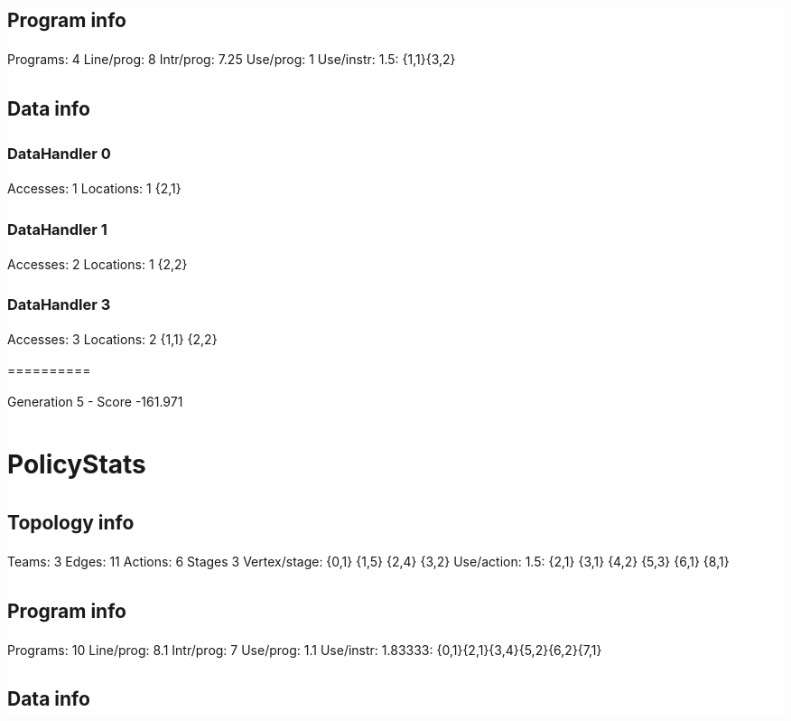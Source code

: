 ## Program info
Programs:	4
Line/prog:	8
Intr/prog:	7.25
Use/prog:	1
Use/instr:	1.5: {1,1}{3,2}

## Data info

### DataHandler 0
Accesses:	1
Locations:	1
{2,1} 

### DataHandler 1
Accesses:	2
Locations:	1
{2,2} 

### DataHandler 3
Accesses:	3
Locations:	2
{1,1} {2,2} 


==========

Generation 5 - Score -161.971

# PolicyStats
## Topology info
Teams:		3
Edges:		11
Actions:	6
Stages		3
Vertex/stage:	{0,1} {1,5} {2,4} {3,2} 
Use/action:	1.5: {2,1} {3,1} {4,2} {5,3} {6,1} {8,1} 

## Program info
Programs:	10
Line/prog:	8.1
Intr/prog:	7
Use/prog:	1.1
Use/instr:	1.83333: {0,1}{2,1}{3,4}{5,2}{6,2}{7,1}

## Data info
